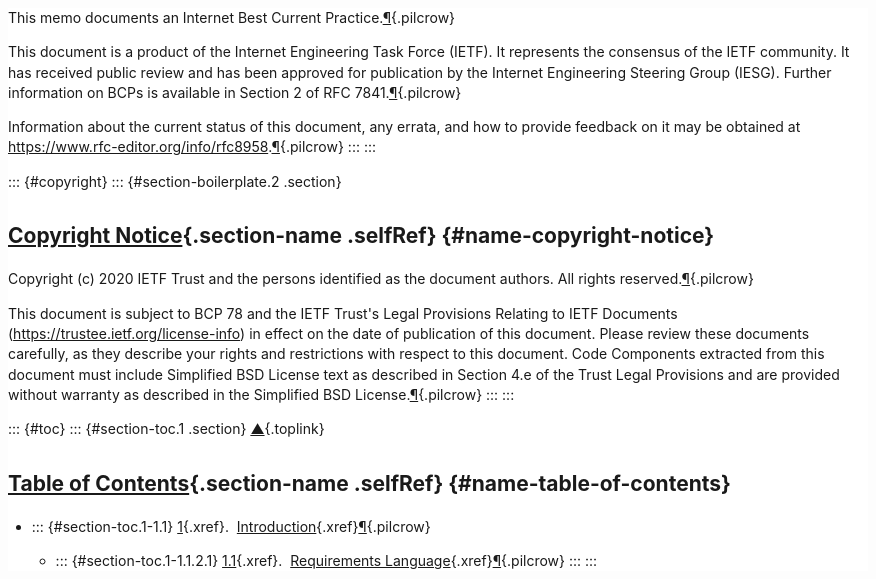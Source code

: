 This memo documents an Internet Best Current
Practice.[¶](#section-boilerplate.1-1){.pilcrow}

This document is a product of the Internet Engineering Task Force
(IETF). It represents the consensus of the IETF community. It has
received public review and has been approved for publication by the
Internet Engineering Steering Group (IESG). Further information on BCPs
is available in Section 2 of RFC
7841.[¶](#section-boilerplate.1-2){.pilcrow}

Information about the current status of this document, any errata, and
how to provide feedback on it may be obtained at
<https://www.rfc-editor.org/info/rfc8958>.[¶](#section-boilerplate.1-3){.pilcrow}
:::
:::

::: {#copyright}
::: {#section-boilerplate.2 .section}
## [Copyright Notice](#name-copyright-notice){.section-name .selfRef} {#name-copyright-notice}

Copyright (c) 2020 IETF Trust and the persons identified as the document
authors. All rights reserved.[¶](#section-boilerplate.2-1){.pilcrow}

This document is subject to BCP 78 and the IETF Trust\'s Legal
Provisions Relating to IETF Documents
(<https://trustee.ietf.org/license-info>) in effect on the date of
publication of this document. Please review these documents carefully,
as they describe your rights and restrictions with respect to this
document. Code Components extracted from this document must include
Simplified BSD License text as described in Section 4.e of the Trust
Legal Provisions and are provided without warranty as described in the
Simplified BSD License.[¶](#section-boilerplate.2-2){.pilcrow}
:::
:::

::: {#toc}
::: {#section-toc.1 .section}
[▲](#){.toplink}

## [Table of Contents](#name-table-of-contents){.section-name .selfRef} {#name-table-of-contents}

-   ::: {#section-toc.1-1.1}
    [1](#section-1){.xref}.  [Introduction](#name-introduction){.xref}[¶](#section-toc.1-1.1.1){.pilcrow}

    -   ::: {#section-toc.1-1.1.2.1}
        [1.1](#section-1.1){.xref}.  [Requirements
        Language](#name-requirements-language){.xref}[¶](#section-toc.1-1.1.2.1.1){.pilcrow}
        :::
    :::
